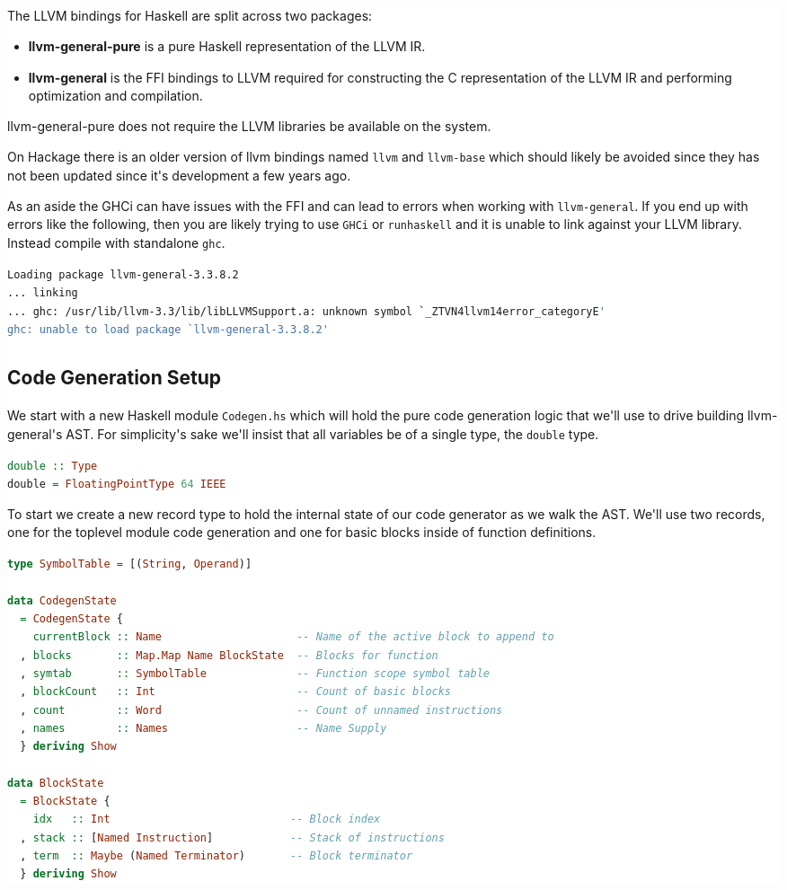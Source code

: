 The LLVM bindings for Haskell are split across two packages:

* **llvm-general-pure** is a pure Haskell representation of the LLVM IR.

* **llvm-general** is the FFI bindings to LLVM required for constructing the C representation of the
  LLVM IR and performing optimization and compilation.

llvm-general-pure does not require the LLVM libraries be available on the system.

On Hackage there is an older version of llvm bindings named ``llvm`` and ``llvm-base`` which should likely be
avoided since they has not been updated since it's development a few years ago.

As an aside the GHCi can have issues with the FFI and can lead to errors when working with ``llvm-general``.
If you end up with errors like the following, then you are likely trying to use ``GHCi`` or ``runhaskell`` and
it is unable to link against your LLVM library. Instead compile with standalone ``ghc``.

```bash
Loading package llvm-general-3.3.8.2 
... linking 
... ghc: /usr/lib/llvm-3.3/lib/libLLVMSupport.a: unknown symbol `_ZTVN4llvm14error_categoryE'
ghc: unable to load package `llvm-general-3.3.8.2'
````

Code Generation Setup
---------------------

We start with a new Haskell module ``Codegen.hs`` which will hold the pure code generation logic that we'll
use to drive building llvm-general's AST. For simplicity's sake  we'll insist that all
variables be of a single type, the ``double`` type. 

```haskell
double :: Type
double = FloatingPointType 64 IEEE
```

To start we create a new record type to hold the internal state of our code generator as we walk the AST.
We'll use two records, one for the toplevel module code generation and one for basic blocks inside of function
definitions.

```haskell
type SymbolTable = [(String, Operand)]

data CodegenState
  = CodegenState {
    currentBlock :: Name                     -- Name of the active block to append to
  , blocks       :: Map.Map Name BlockState  -- Blocks for function
  , symtab       :: SymbolTable              -- Function scope symbol table
  , blockCount   :: Int                      -- Count of basic blocks
  , count        :: Word                     -- Count of unnamed instructions
  , names        :: Names                    -- Name Supply
  } deriving Show

data BlockState
  = BlockState {
    idx   :: Int                            -- Block index
  , stack :: [Named Instruction]            -- Stack of instructions
  , term  :: Maybe (Named Terminator)       -- Block terminator
  } deriving Show
```
